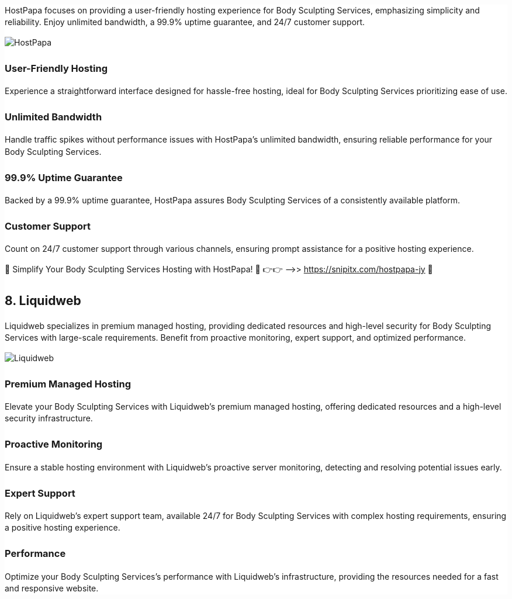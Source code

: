 HostPapa focuses on providing a user-friendly hosting experience for Body Sculpting Services, emphasizing simplicity and reliability. Enjoy unlimited bandwidth, a 99.9% uptime guarantee, and 24/7 customer support.

![HostPapa](https://i.imgur.com/ouDTkvl.jpeg "HostPapa Hosting")

### User-Friendly Hosting
Experience a straightforward interface designed for hassle-free hosting, ideal for Body Sculpting Services prioritizing ease of use.

### Unlimited Bandwidth
Handle traffic spikes without performance issues with HostPapa’s unlimited bandwidth, ensuring reliable performance for your Body Sculpting Services.

### 99.9% Uptime Guarantee
Backed by a 99.9% uptime guarantee, HostPapa assures Body Sculpting Services of a consistently available platform.

### Customer Support
Count on 24/7 customer support through various channels, ensuring prompt assistance for a positive hosting experience.

🌈 Simplify Your Body Sculpting Services Hosting with HostPapa! 🚀
👉👉 -->> https://snipitx.com/hostpapa-jy 🚀

## 8. Liquidweb

Liquidweb specializes in premium managed hosting, providing dedicated resources and high-level security for Body Sculpting Services with large-scale requirements. Benefit from proactive monitoring, expert support, and optimized performance.

![Liquidweb](https://i.imgur.com/4IvT9SC.jpeg "Liquidweb Hosting")

### Premium Managed Hosting
Elevate your Body Sculpting Services with Liquidweb’s premium managed hosting, offering dedicated resources and a high-level security infrastructure.

### Proactive Monitoring
Ensure a stable hosting environment with Liquidweb’s proactive server monitoring, detecting and resolving potential issues early.

### Expert Support
Rely on Liquidweb’s expert support team, available 24/7 for Body Sculpting Services with complex hosting requirements, ensuring a positive hosting experience.

### Performance
Optimize your Body Sculpting Services’s performance with Liquidweb’s infrastructure, providing the resources needed for a fast and responsive website.
